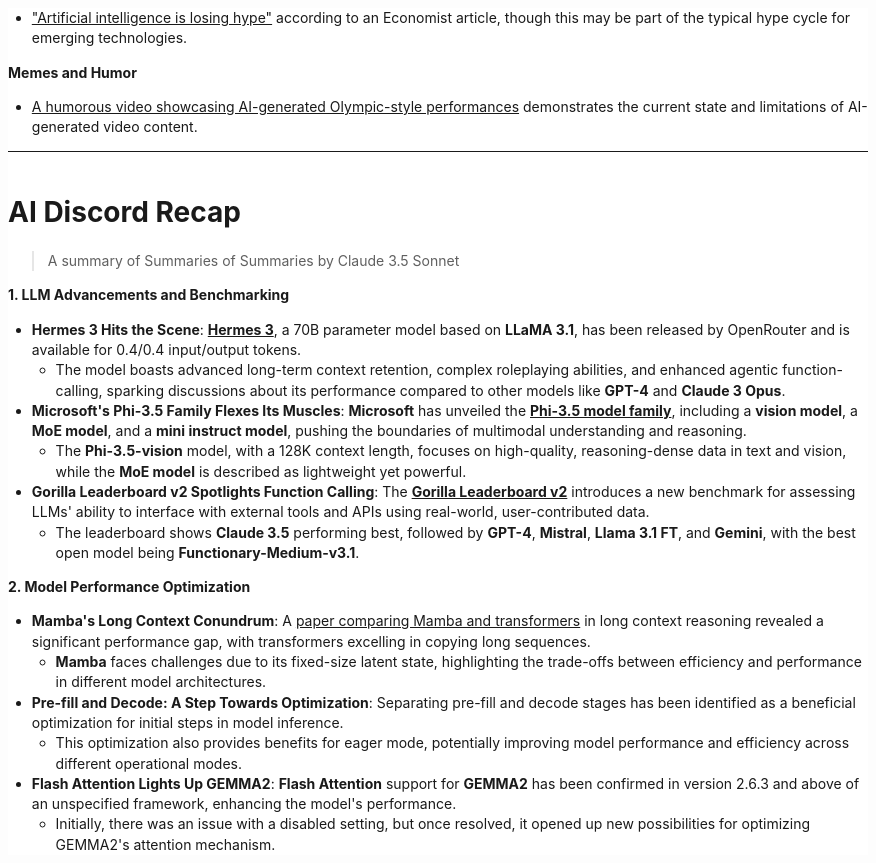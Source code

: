- ["Artificial intelligence is losing hype"](https://www.reddit.com/r/singularity/comments/1ews7wk/artificial_intelligence_is_losing_hype/) according to an Economist article, though this may be part of the typical hype cycle for emerging technologies.

**Memes and Humor**

- [A humorous video showcasing AI-generated Olympic-style performances](https://www.reddit.com/r/StableDiffusion/comments/1exbfke/where_are_we_at_video_wise/) demonstrates the current state and limitations of AI-generated video content.


---

# AI Discord Recap

> A summary of Summaries of Summaries by Claude 3.5 Sonnet

**1. LLM Advancements and Benchmarking**

- **Hermes 3 Hits the Scene**: **[Hermes 3](https://nousresearch.com/hermes3/)**, a 70B parameter model based on **LLaMA 3.1**, has been released by OpenRouter and is available for $0.4/$0.4 input/output tokens.
   - The model boasts advanced long-term context retention, complex roleplaying abilities, and enhanced agentic function-calling, sparking discussions about its performance compared to other models like **GPT-4** and **Claude 3 Opus**.
- **Microsoft's Phi-3.5 Family Flexes Its Muscles**: **Microsoft** has unveiled the **[Phi-3.5 model family](https://azure.microsoft.com/en-us/products/phi-3)**, including a **vision model**, a **MoE model**, and a **mini instruct model**, pushing the boundaries of multimodal understanding and reasoning.
   - The **Phi-3.5-vision** model, with a 128K context length, focuses on high-quality, reasoning-dense data in text and vision, while the **MoE model** is described as lightweight yet powerful.
- **Gorilla Leaderboard v2 Spotlights Function Calling**: The **[Gorilla Leaderboard v2](https://x.com/_philschmid/status/1826157863783334105)** introduces a new benchmark for assessing LLMs' ability to interface with external tools and APIs using real-world, user-contributed data.
   - The leaderboard shows **Claude 3.5** performing best, followed by **GPT-4**, **Mistral**, **Llama 3.1 FT**, and **Gemini**, with the best open model being **Functionary-Medium-v3.1**.
  


**2. Model Performance Optimization**

- **Mamba's Long Context Conundrum**: A [paper comparing Mamba and transformers](https://arxiv.org/abs/2406.07887) in long context reasoning revealed a significant performance gap, with transformers excelling in copying long sequences.
   - **Mamba** faces challenges due to its fixed-size latent state, highlighting the trade-offs between efficiency and performance in different model architectures.
- **Pre-fill and Decode: A Step Towards Optimization**: Separating pre-fill and decode stages has been identified as a beneficial optimization for initial steps in model inference.
   - This optimization also provides benefits for eager mode, potentially improving model performance and efficiency across different operational modes.
- **Flash Attention Lights Up GEMMA2**: **Flash Attention** support for **GEMMA2** has been confirmed in version 2.6.3 and above of an unspecified framework, enhancing the model's performance.
   - Initially, there was an issue with a disabled setting, but once resolved, it opened up new possibilities for optimizing GEMMA2's attention mechanism.
  